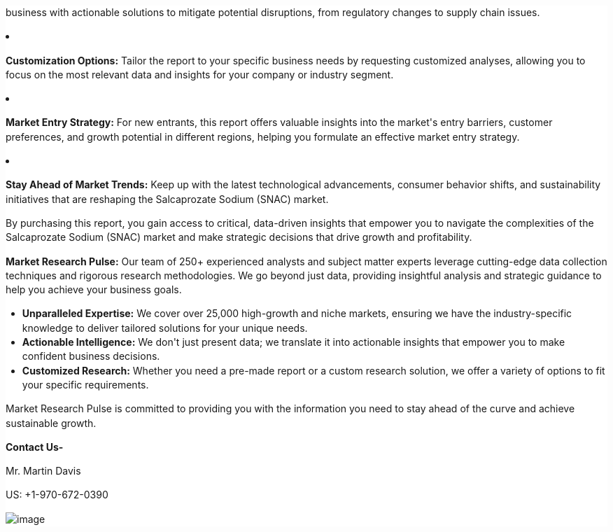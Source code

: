 business with actionable solutions to mitigate potential disruptions, from regulatory changes to supply chain issues.</p></li><li><p><strong>Customization Options:</strong> Tailor the report to your specific business needs by requesting customized analyses, allowing you to focus on the most relevant data and insights for your company or industry segment.</p></li><li><p><strong>Market Entry Strategy:</strong> For new entrants, this report offers valuable insights into the market's entry barriers, customer preferences, and growth potential in different regions, helping you formulate an effective market entry strategy.</p></li><li><p><strong>Stay Ahead of Market Trends:</strong> Keep up with the latest technological advancements, consumer behavior shifts, and sustainability initiatives that are reshaping the Salcaprozate Sodium (SNAC) market.</p></li></ol><p>By purchasing this report, you gain access to critical, data-driven insights that empower you to navigate the complexities of the Salcaprozate Sodium (SNAC) market and make strategic decisions that drive growth and profitability.</p><p><strong>Market Research Pulse:</strong>&nbsp;Our team of 250+ experienced analysts and subject matter experts leverage cutting-edge data collection techniques and rigorous research methodologies. We go beyond just data, providing insightful analysis and strategic guidance to help you achieve your business goals.</p><ul><li><strong>Unparalleled Expertise:</strong>&nbsp;We cover over 25,000 high-growth and niche markets, ensuring we have the industry-specific knowledge to deliver tailored solutions for your unique needs.</li><li><strong>Actionable Intelligence:</strong>&nbsp;We don't just present data; we translate it into actionable insights that empower you to make confident business decisions.</li><li><strong>Customized Research:</strong>&nbsp;Whether you need a pre-made report or a custom research solution, we offer a variety of options to fit your specific requirements.</li></ul><p>Market Research Pulse is committed to providing you with the information you need to stay ahead of the curve and achieve sustainable growth.</p><p><strong>Contact Us-</strong></p><p>Mr. Martin Davis</p><p>US: +1-970-672-0390</p>
![image](https://github.com/user-attachments/assets/9fddc659-ea4d-45b9-bc2b-015958850789)
